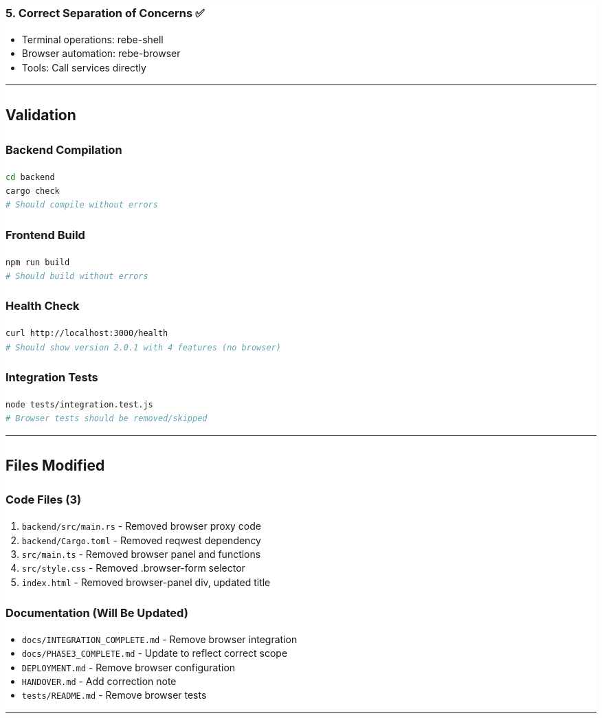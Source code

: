 ### 5. Correct Separation of Concerns ✅
- Terminal operations: rebe-shell
- Browser automation: rebe-browser
- Tools: Call services directly

---

## Validation

### Backend Compilation
```bash
cd backend
cargo check
# Should compile without errors
```

### Frontend Build
```bash
npm run build
# Should build without errors
```

### Health Check
```bash
curl http://localhost:3000/health
# Should show version 2.0.1 with 4 features (no browser)
```

### Integration Tests
```bash
node tests/integration.test.js
# Browser tests should be removed/skipped
```

---

## Files Modified

### Code Files (3)
1. `backend/src/main.rs` - Removed browser proxy code
2. `backend/Cargo.toml` - Removed reqwest dependency
3. `src/main.ts` - Removed browser panel and functions
4. `src/style.css` - Removed .browser-form selector
5. `index.html` - Removed browser-panel div, updated title

### Documentation (Will Be Updated)
- `docs/INTEGRATION_COMPLETE.md` - Remove browser integration
- `docs/PHASE3_COMPLETE.md` - Update to reflect correct scope
- `DEPLOYMENT.md` - Remove browser configuration
- `HANDOVER.md` - Add correction note
- `tests/README.md` - Remove browser tests

---